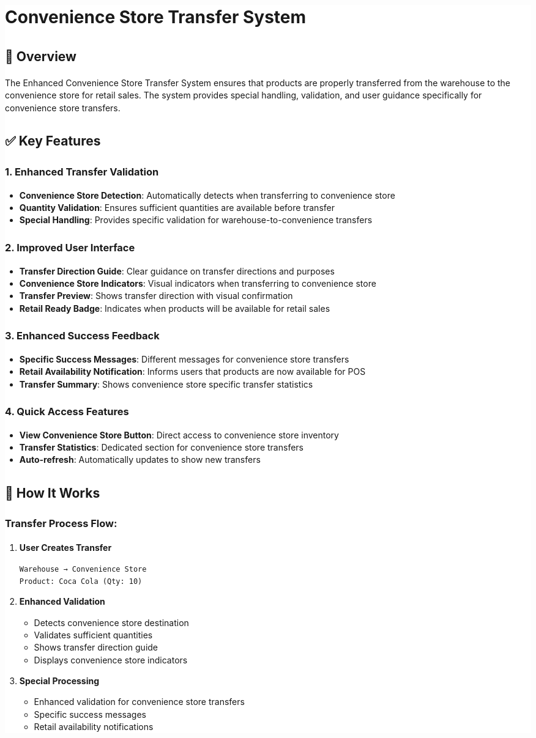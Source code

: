 # Convenience Store Transfer System

## 🎯 **Overview**

The Enhanced Convenience Store Transfer System ensures that products are properly transferred from the warehouse to the convenience store for retail sales. The system provides special handling, validation, and user guidance specifically for convenience store transfers.

## ✅ **Key Features**

### 1. **Enhanced Transfer Validation**
- **Convenience Store Detection**: Automatically detects when transferring to convenience store
- **Quantity Validation**: Ensures sufficient quantities are available before transfer
- **Special Handling**: Provides specific validation for warehouse-to-convenience transfers

### 2. **Improved User Interface**
- **Transfer Direction Guide**: Clear guidance on transfer directions and purposes
- **Convenience Store Indicators**: Visual indicators when transferring to convenience store
- **Transfer Preview**: Shows transfer direction with visual confirmation
- **Retail Ready Badge**: Indicates when products will be available for retail sales

### 3. **Enhanced Success Feedback**
- **Specific Success Messages**: Different messages for convenience store transfers
- **Retail Availability Notification**: Informs users that products are now available for POS
- **Transfer Summary**: Shows convenience store specific transfer statistics

### 4. **Quick Access Features**
- **View Convenience Store Button**: Direct access to convenience store inventory
- **Transfer Statistics**: Dedicated section for convenience store transfers
- **Auto-refresh**: Automatically updates to show new transfers

## 🔧 **How It Works**

### Transfer Process Flow:

1. **User Creates Transfer**
   ```
   Warehouse → Convenience Store
   Product: Coca Cola (Qty: 10)
   ```

2. **Enhanced Validation**
   - Detects convenience store destination
   - Validates sufficient quantities
   - Shows transfer direction guide
   - Displays convenience store indicators

3. **Special Processing**
   - Enhanced validation for convenience store transfers
   - Specific success messages
   - Retail availability notifications
